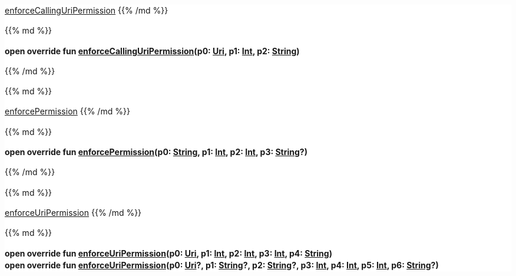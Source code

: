 [enforceCallingUriPermission](https://developer.android.com/reference/kotlin/android/content/ContextWrapper.html#enforcecallinguripermission)
{{% /md %}}
</td>
<td>
{{% md %}}

  
<b>open override fun [enforceCallingUriPermission](https://developer.android.com/reference/kotlin/android/content/ContextWrapper.html#enforcecallinguripermission)(p0: [Uri](https://developer.android.com/reference/kotlin/android/net/Uri.html), p1: [Int](https://kotlinlang.org/api/latest/jvm/stdlib/kotlin/-int/index.html), p2: [String](https://kotlinlang.org/api/latest/jvm/stdlib/kotlin/-string/index.html))</b>  



{{% /md %}}
</td>
</tr>

<tr>
<td>
{{% md %}}

[enforcePermission](https://developer.android.com/reference/kotlin/android/content/ContextWrapper.html#enforcepermission)
{{% /md %}}
</td>
<td>
{{% md %}}

  
<b>open override fun [enforcePermission](https://developer.android.com/reference/kotlin/android/content/ContextWrapper.html#enforcepermission)(p0: [String](https://kotlinlang.org/api/latest/jvm/stdlib/kotlin/-string/index.html), p1: [Int](https://kotlinlang.org/api/latest/jvm/stdlib/kotlin/-int/index.html), p2: [Int](https://kotlinlang.org/api/latest/jvm/stdlib/kotlin/-int/index.html), p3: [String](https://kotlinlang.org/api/latest/jvm/stdlib/kotlin/-string/index.html)?)</b>  



{{% /md %}}
</td>
</tr>

<tr>
<td>
{{% md %}}

[enforceUriPermission](https://developer.android.com/reference/kotlin/android/content/ContextWrapper.html#enforceuripermission)
{{% /md %}}
</td>
<td>
{{% md %}}

  
<b>open override fun [enforceUriPermission](https://developer.android.com/reference/kotlin/android/content/ContextWrapper.html#enforceuripermission)(p0: [Uri](https://developer.android.com/reference/kotlin/android/net/Uri.html), p1: [Int](https://kotlinlang.org/api/latest/jvm/stdlib/kotlin/-int/index.html), p2: [Int](https://kotlinlang.org/api/latest/jvm/stdlib/kotlin/-int/index.html), p3: [Int](https://kotlinlang.org/api/latest/jvm/stdlib/kotlin/-int/index.html), p4: [String](https://kotlinlang.org/api/latest/jvm/stdlib/kotlin/-string/index.html))</b>  
<b>open override fun [enforceUriPermission](https://developer.android.com/reference/kotlin/android/content/ContextWrapper.html#enforceuripermission)(p0: [Uri](https://developer.android.com/reference/kotlin/android/net/Uri.html)?, p1: [String](https://kotlinlang.org/api/latest/jvm/stdlib/kotlin/-string/index.html)?, p2: [String](https://kotlinlang.org/api/latest/jvm/stdlib/kotlin/-string/index.html)?, p3: [Int](https://kotlinlang.org/api/latest/jvm/stdlib/kotlin/-int/index.html), p4: [Int](https://kotlinlang.org/api/latest/jvm/stdlib/kotlin/-int/index.html), p5: [Int](https://kotlinlang.org/api/latest/jvm/stdlib/kotlin/-int/index.html), p6: [String](https://kotlinlang.org/api/latest/jvm/stdlib/kotlin/-string/index.html)?)</b>  
